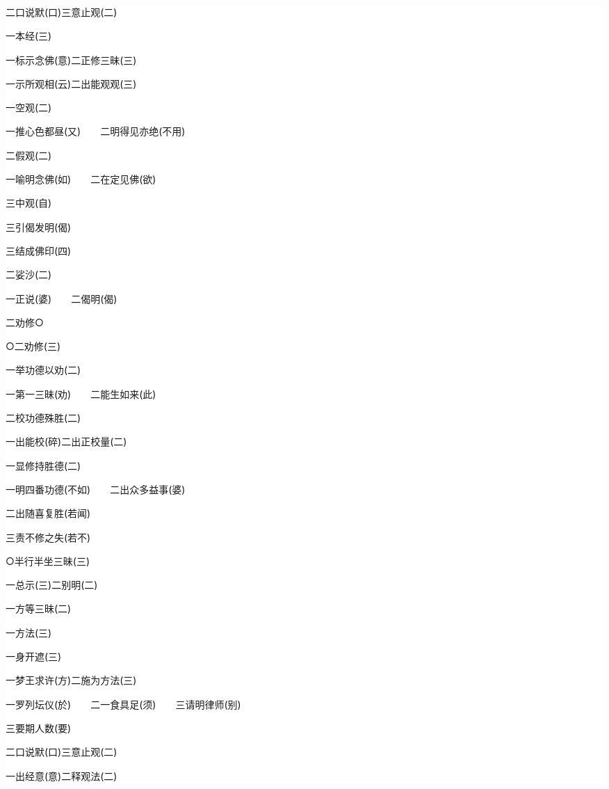 二口说默(口)三意止观(二)  

一本经(三)  

一标示念佛(意)二正修三昧(三)  

一示所观相(云)二出能观观(三)  

一空观(二)  

一推心色都昼(又)　　二明得见亦绝(不用)  

二假观(二)  

一喻明念佛(如)　　二在定见佛(欲)  

三中观(自)  

三引偈发明(偈)  

三结成佛印(四)  

二娑沙(二)  

一正说(婆)　　二偈明(偈)  

二劝修○  

○二劝修(三)  

一举功德以劝(二)  

一第一三昧(劝)　　二能生如来(此)  

二校功德殊胜(二)  

一出能校(碎)二出正校量(二)  

一显修持胜德(二)  

一明四番功德(不如)　　二出众多益事(婆)  

二出随喜复胜(若闻)  

三责不修之失(若不)  

○半行半坐三昧(三)  

一总示(三)二别明(二)  

一方等三昧(二)  

一方法(三)  

一身开遮(三)  

一梦王求许(方)二施为方法(三)  

一罗列坛仪(於)　　二一食具足(须)　　三请明律师(别)  

三要期人数(要)  

二口说默(口)三意止观(二)  

一出经意(意)二释观法(二)  
